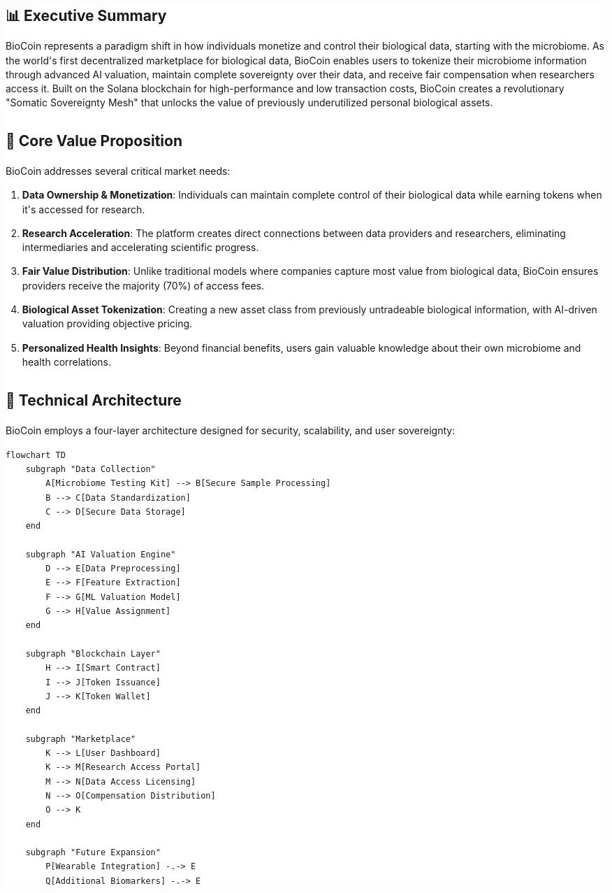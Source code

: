 ## 📊 Executive Summary

BioCoin represents a paradigm shift in how individuals monetize and control their biological data, starting with the microbiome. As the world's first decentralized marketplace for biological data, BioCoin enables users to tokenize their microbiome information through advanced AI valuation, maintain complete sovereignty over their data, and receive fair compensation when researchers access it. Built on the Solana blockchain for high-performance and low transaction costs, BioCoin creates a revolutionary "Somatic Sovereignty Mesh" that unlocks the value of previously underutilized personal biological assets.

## 🌟 Core Value Proposition

BioCoin addresses several critical market needs:

1. **Data Ownership & Monetization**: Individuals can maintain complete control of their biological data while earning tokens when it's accessed for research.

2. **Research Acceleration**: The platform creates direct connections between data providers and researchers, eliminating intermediaries and accelerating scientific progress.

3. **Fair Value Distribution**: Unlike traditional models where companies capture most value from biological data, BioCoin ensures providers receive the majority (70%) of access fees.

4. **Biological Asset Tokenization**: Creating a new asset class from previously untradeable biological information, with AI-driven valuation providing objective pricing.

5. **Personalized Health Insights**: Beyond financial benefits, users gain valuable knowledge about their own microbiome and health correlations.

## 🔧 Technical Architecture

BioCoin employs a four-layer architecture designed for security, scalability, and user sovereignty:

```mermaid
flowchart TD
    subgraph "Data Collection"
        A[Microbiome Testing Kit] --> B[Secure Sample Processing]
        B --> C[Data Standardization]
        C --> D[Secure Data Storage]
    end

    subgraph "AI Valuation Engine"
        D --> E[Data Preprocessing]
        E --> F[Feature Extraction]
        F --> G[ML Valuation Model]
        G --> H[Value Assignment]
    end

    subgraph "Blockchain Layer"
        H --> I[Smart Contract]
        I --> J[Token Issuance]
        J --> K[Token Wallet]
    end

    subgraph "Marketplace"
        K --> L[User Dashboard]
        K --> M[Research Access Portal]
        M --> N[Data Access Licensing]
        N --> O[Compensation Distribution]
        O --> K
    end

    subgraph "Future Expansion"
        P[Wearable Integration] -.-> E
        Q[Additional Biomarkers] -.-> E
```
